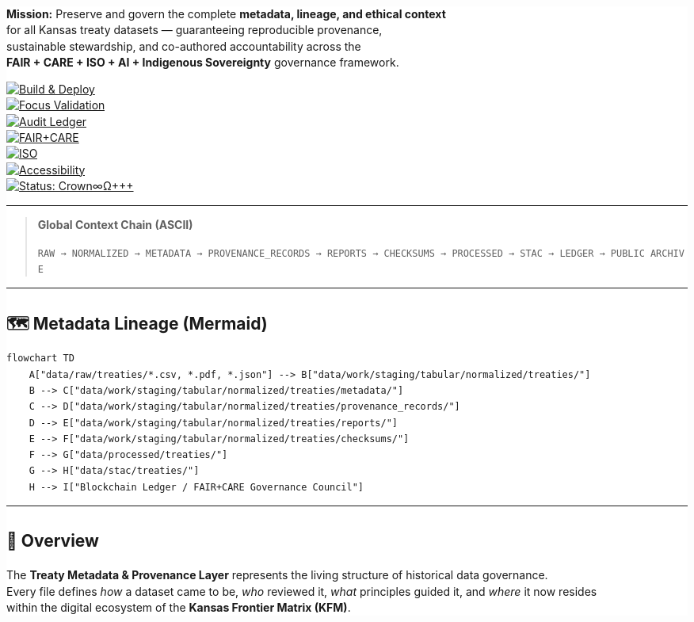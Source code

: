 **Mission:** Preserve and govern the complete **metadata, lineage, and ethical context**  
for all Kansas treaty datasets — guaranteeing reproducible provenance,  
sustainable stewardship, and co-authored accountability across the  
**FAIR + CARE + ISO + AI + Indigenous Sovereignty** governance framework.

[![Build & Deploy](https://github.com/bartytime4life/Kansas-Frontier-Matrix/actions/workflows/site.yml/badge.svg)](../../../../../../../.github/workflows/site.yml)  
[![Focus Validation](https://github.com/bartytime4life/Kansas-Frontier-Matrix/actions/workflows/focus-validate.yml/badge.svg)]()  
[![Audit Ledger](https://github.com/bartytime4life/Kansas-Frontier-Matrix/actions/workflows/audit-ledger.yml/badge.svg)]()  
[![FAIR+CARE](https://img.shields.io/badge/FAIR%20%2B%20CARE-Ethical%20Governance-green)]()  
[![ISO](https://img.shields.io/badge/ISO%2014064%20·%2050001-Sustainable%20Verified-bluegreen)]()  
[![Accessibility](https://img.shields.io/badge/WCAG%202.1%20AA-Accessible-blue)]()  
[![Status: Crown∞Ω+++](https://img.shields.io/badge/Status-Crown%E2%88%9E%E2%88%9E%E2%88%9E%20Eternal%20Provenance%20Certified-brightgreen)]()

</div>

---

> **Global Context Chain (ASCII)**  
> ```
> RAW → NORMALIZED → METADATA → PROVENANCE_RECORDS → REPORTS → CHECKSUMS → PROCESSED → STAC → LEDGER → PUBLIC ARCHIVE
> ```

---

## 🗺️ Metadata Lineage (Mermaid)

```mermaid
flowchart TD
    A["data/raw/treaties/*.csv, *.pdf, *.json"] --> B["data/work/staging/tabular/normalized/treaties/"]
    B --> C["data/work/staging/tabular/normalized/treaties/metadata/"]
    C --> D["data/work/staging/tabular/normalized/treaties/provenance_records/"]
    D --> E["data/work/staging/tabular/normalized/treaties/reports/"]
    E --> F["data/work/staging/tabular/normalized/treaties/checksums/"]
    F --> G["data/processed/treaties/"]
    G --> H["data/stac/treaties/"]
    H --> I["Blockchain Ledger / FAIR+CARE Governance Council"]
```

---

## 🧭 Overview

The **Treaty Metadata & Provenance Layer** represents the living structure of historical data governance.  
Every file defines *how* a dataset came to be, *who* reviewed it, *what* principles guided it, and *where* it now resides  
within the digital ecosystem of the **Kansas Frontier Matrix (KFM)**.
